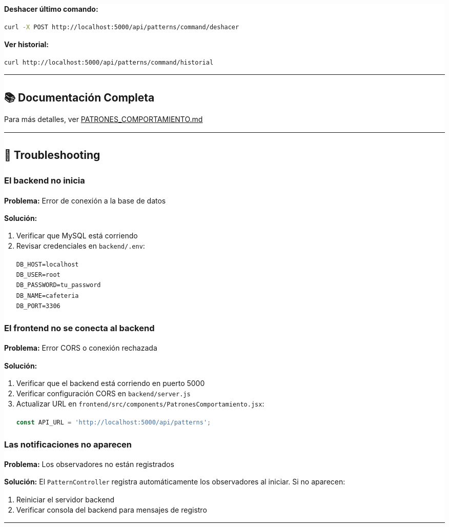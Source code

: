 **Deshacer último comando:**
```bash
curl -X POST http://localhost:5000/api/patterns/command/deshacer
```

**Ver historial:**
```bash
curl http://localhost:5000/api/patterns/command/historial
```

---

## 📚 Documentación Completa

Para más detalles, ver [PATRONES_COMPORTAMIENTO.md](./PATRONES_COMPORTAMIENTO.md)

---

## 🔧 Troubleshooting

### El backend no inicia

**Problema:** Error de conexión a la base de datos

**Solución:**
1. Verificar que MySQL está corriendo
2. Revisar credenciales en `backend/.env`:
   ```
   DB_HOST=localhost
   DB_USER=root
   DB_PASSWORD=tu_password
   DB_NAME=cafeteria
   DB_PORT=3306
   ```

### El frontend no se conecta al backend

**Problema:** Error CORS o conexión rechazada

**Solución:**
1. Verificar que el backend está corriendo en puerto 5000
2. Verificar configuración CORS en `backend/server.js`
3. Actualizar URL en `frontend/src/components/PatronesComportamiento.jsx`:
   ```javascript
   const API_URL = 'http://localhost:5000/api/patterns';
   ```

### Las notificaciones no aparecen

**Problema:** Los observadores no están registrados

**Solución:**
El `PatternController` registra automáticamente los observadores al iniciar.
Si no aparecen:
1. Reiniciar el servidor backend
2. Verificar consola del backend para mensajes de registro

---
